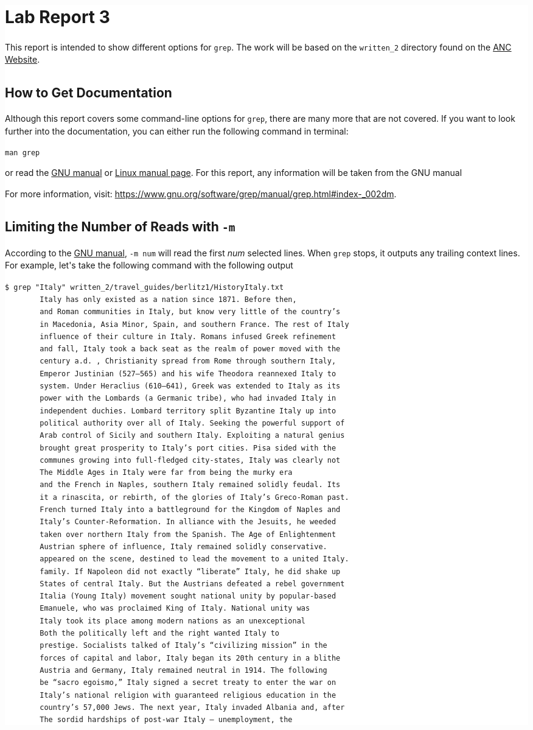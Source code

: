# Lab Report 3

This report is intended to show different options for `grep`. The work will be
based on the `written_2` directory found on the [ANC Website][1].

## How to Get Documentation

Although this report covers some command-line options for `grep`, there are
many more that are not covered. If you want to look further into the
documentation, you can either run the following command in terminal:

```shell
man grep
```

or read the [GNU manual][2] or [Linux manual page][3]. For this report, any
information will be taken from the GNU manual

For more information, visit:
<https://www.gnu.org/software/grep/manual/grep.html#index-_002dm>.

## Limiting the Number of Reads with `-m`

According to the [GNU manual][4], `-m num` will read the first *num* selected
lines. When `grep` stops, it outputs any trailing context lines. For example,
let's take the following command with the following output

```shell
$ grep "Italy" written_2/travel_guides/berlitz1/HistoryItaly.txt
        Italy has only existed as a nation since 1871. Before then,
        and Roman communities in Italy, but know very little of the country’s
        in Macedonia, Asia Minor, Spain, and southern France. The rest of Italy
        influence of their culture in Italy. Romans infused Greek refinement
        and fall, Italy took a back seat as the realm of power moved with the
        century a.d. , Christianity spread from Rome through southern Italy,
        Emperor Justinian (527–565) and his wife Theodora reannexed Italy to
        system. Under Heraclius (610–641), Greek was extended to Italy as its
        power with the Lombards (a Germanic tribe), who had invaded Italy in
        independent duchies. Lombard territory split Byzantine Italy up into
        political authority over all of Italy. Seeking the powerful support of
        Arab control of Sicily and southern Italy. Exploiting a natural genius
        brought great prosperity to Italy’s port cities. Pisa sided with the
        communes growing into full-fledged city-states, Italy was clearly not
        The Middle Ages in Italy were far from being the murky era
        and the French in Naples, southern Italy remained solidly feudal. Its
        it a rinascita, or rebirth, of the glories of Italy’s Greco-Roman past.
        French turned Italy into a battleground for the Kingdom of Naples and
        Italy’s Counter-Reformation. In alliance with the Jesuits, he weeded
        taken over northern Italy from the Spanish. The Age of Enlightenment
        Austrian sphere of influence, Italy remained solidly conservative.
        appeared on the scene, destined to lead the movement to a united Italy.
        family. If Napoleon did not exactly “liberate” Italy, he did shake up
        States of central Italy. But the Austrians defeated a rebel government
        Italia (Young Italy) movement sought national unity by popular-based
        Emanuele, who was proclaimed King of Italy. National unity was
        Italy took its place among modern nations as an unexceptional
        Both the politically left and the right wanted Italy to
        prestige. Socialists talked of Italy’s “civilizing mission” in the
        forces of capital and labor, Italy began its 20th century in a blithe
        Austria and Germany, Italy remained neutral in 1914. The following
        be “sacro egoismo,” Italy signed a secret treaty to enter the war on
        Italy’s national religion with guaranteed religious education in the
        country’s 57,000 Jews. The next year, Italy invaded Albania and, after
        The sordid hardships of post-war Italy — unemployment, the
```

[1]: https://anc.org/data/oanc/download/
[2]: https://www.gnu.org/software/grep/manual/grep.html
[3]: https://man7.org/linux/man-pages/man1/grep.1.html
[4]: https://www.gnu.org/software/grep/manual/grep.html#index-_002dm
[5]: https://www.gnu.org/software/grep/manual/grep.html#index-_002dr
[6]: https://www.gnu.org/software/grep/manual/grep.html#index-_002dl
[7]: https://www.gnu.org/software/grep/manual/grep.html#index-_002dn